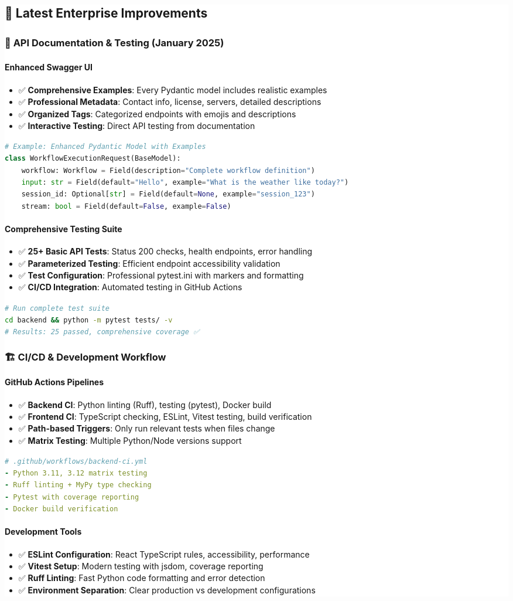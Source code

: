 ## 🚀 Latest Enterprise Improvements

### 🎯 **API Documentation & Testing (January 2025)**

#### **Enhanced Swagger UI**
- ✅ **Comprehensive Examples**: Every Pydantic model includes realistic examples
- ✅ **Professional Metadata**: Contact info, license, servers, detailed descriptions
- ✅ **Organized Tags**: Categorized endpoints with emojis and descriptions
- ✅ **Interactive Testing**: Direct API testing from documentation

```python
# Example: Enhanced Pydantic Model with Examples
class WorkflowExecutionRequest(BaseModel):
    workflow: Workflow = Field(description="Complete workflow definition")
    input: str = Field(default="Hello", example="What is the weather like today?")
    session_id: Optional[str] = Field(default=None, example="session_123")
    stream: bool = Field(default=False, example=False)
```

#### **Comprehensive Testing Suite**
- ✅ **25+ Basic API Tests**: Status 200 checks, health endpoints, error handling
- ✅ **Parameterized Testing**: Efficient endpoint accessibility validation
- ✅ **Test Configuration**: Professional pytest.ini with markers and formatting
- ✅ **CI/CD Integration**: Automated testing in GitHub Actions

```bash
# Run complete test suite
cd backend && python -m pytest tests/ -v
# Results: 25 passed, comprehensive coverage ✅
```

### 🏗️ **CI/CD & Development Workflow**

#### **GitHub Actions Pipelines**
- ✅ **Backend CI**: Python linting (Ruff), testing (pytest), Docker build
- ✅ **Frontend CI**: TypeScript checking, ESLint, Vitest testing, build verification
- ✅ **Path-based Triggers**: Only run relevant tests when files change
- ✅ **Matrix Testing**: Multiple Python/Node versions support

```yaml
# .github/workflows/backend-ci.yml
- Python 3.11, 3.12 matrix testing
- Ruff linting + MyPy type checking  
- Pytest with coverage reporting
- Docker build verification
```

#### **Development Tools**
- ✅ **ESLint Configuration**: React TypeScript rules, accessibility, performance
- ✅ **Vitest Setup**: Modern testing with jsdom, coverage reporting
- ✅ **Ruff Linting**: Fast Python code formatting and error detection
- ✅ **Environment Separation**: Clear production vs development configurations
